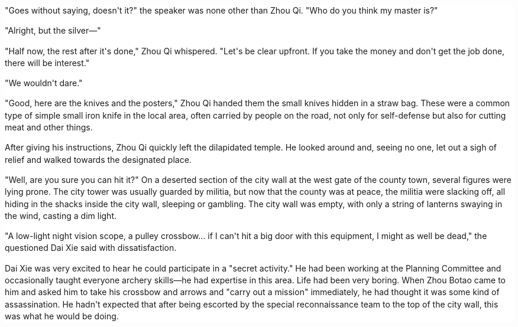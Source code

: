 "Goes without saying, doesn't it?" the speaker was none other than Zhou Qi. "Who do you think my master is?"

"Alright, but the silver—"

"Half now, the rest after it's done," Zhou Qi whispered. "Let's be clear upfront. If you take the money and don't get the job done, there will be interest."

"We wouldn't dare."

"Good, here are the knives and the posters," Zhou Qi handed them the small knives hidden in a straw bag. These were a common type of simple small iron knife in the local area, often carried by people on the road, not only for self-defense but also for cutting meat and other things.

After giving his instructions, Zhou Qi quickly left the dilapidated temple. He looked around and, seeing no one, let out a sigh of relief and walked towards the designated place.

"Well, are you sure you can hit it?" On a deserted section of the city wall at the west gate of the county town, several figures were lying prone. The city tower was usually guarded by militia, but now that the county was at peace, the militia were slacking off, all hiding in the shacks inside the city wall, sleeping or gambling. The city wall was empty, with only a string of lanterns swaying in the wind, casting a dim light.

"A low-light night vision scope, a pulley crossbow... if I can't hit a big door with this equipment, I might as well be dead," the questioned Dai Xie said with dissatisfaction.

Dai Xie was very excited to hear he could participate in a "secret activity." He had been working at the Planning Committee and occasionally taught everyone archery skills—he had expertise in this area. Life had been very boring. When Zhou Botao came to him and asked him to take his crossbow and arrows and "carry out a mission" immediately, he had thought it was some kind of assassination. He hadn't expected that after being escorted by the special reconnaissance team to the top of the city wall, this was what he would be doing.